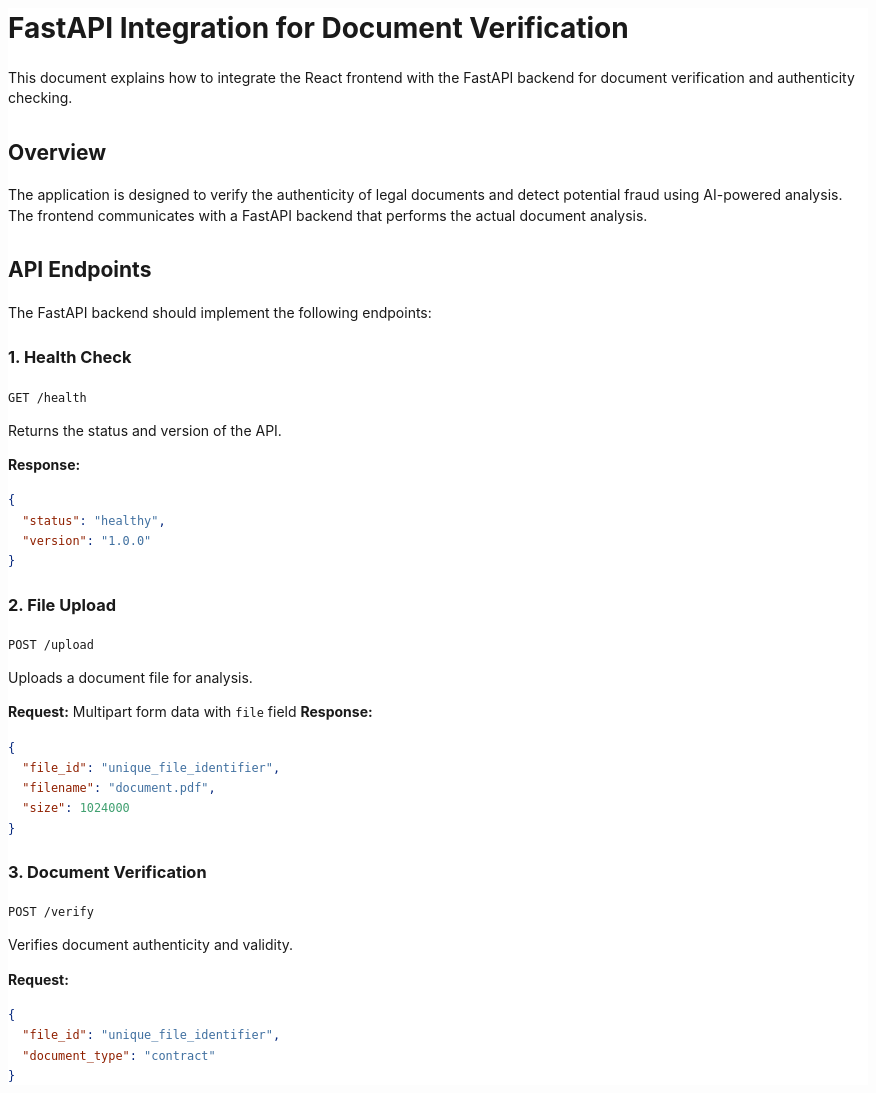 # FastAPI Integration for Document Verification

This document explains how to integrate the React frontend with the FastAPI backend for document verification and authenticity checking.

## Overview

The application is designed to verify the authenticity of legal documents and detect potential fraud using AI-powered analysis. The frontend communicates with a FastAPI backend that performs the actual document analysis.

## API Endpoints

The FastAPI backend should implement the following endpoints:

### 1. Health Check
```
GET /health
```
Returns the status and version of the API.

**Response:**
```json
{
  "status": "healthy",
  "version": "1.0.0"
}
```

### 2. File Upload
```
POST /upload
```
Uploads a document file for analysis.

**Request:** Multipart form data with `file` field
**Response:**
```json
{
  "file_id": "unique_file_identifier",
  "filename": "document.pdf",
  "size": 1024000
}
```

### 3. Document Verification
```
POST /verify
```
Verifies document authenticity and validity.

**Request:**
```json
{
  "file_id": "unique_file_identifier",
  "document_type": "contract"
}
```

